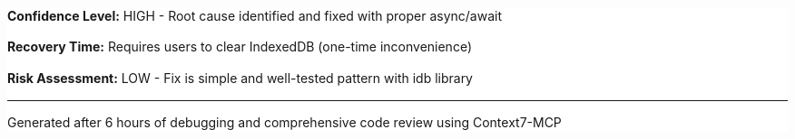 **Confidence Level:** HIGH - Root cause identified and fixed with proper async/await

**Recovery Time:** Requires users to clear IndexedDB (one-time inconvenience)

**Risk Assessment:** LOW - Fix is simple and well-tested pattern with idb library

---

Generated after 6 hours of debugging and comprehensive code review using Context7-MCP
